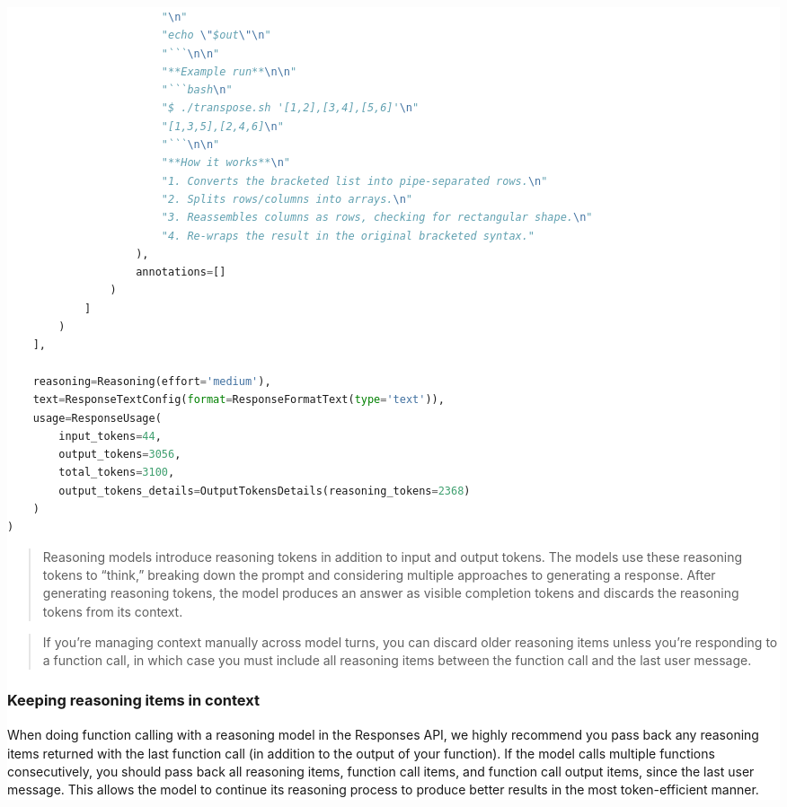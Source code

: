 ``` python
                        "\n"
                        "echo \"$out\"\n"
                        "```\n\n"
                        "**Example run**\n\n"
                        "```bash\n"
                        "$ ./transpose.sh '[1,2],[3,4],[5,6]'\n"
                        "[1,3,5],[2,4,6]\n"
                        "```\n\n"
                        "**How it works**\n"
                        "1. Converts the bracketed list into pipe-separated rows.\n"
                        "2. Splits rows/columns into arrays.\n"
                        "3. Reassembles columns as rows, checking for rectangular shape.\n"
                        "4. Re-wraps the result in the original bracketed syntax."
                    ),
                    annotations=[]
                )
            ]
        )
    ],

    reasoning=Reasoning(effort='medium'),
    text=ResponseTextConfig(format=ResponseFormatText(type='text')),
    usage=ResponseUsage(
        input_tokens=44,
        output_tokens=3056,
        total_tokens=3100,
        output_tokens_details=OutputTokensDetails(reasoning_tokens=2368)
    )
)
```

> Reasoning models introduce reasoning tokens in addition to input and
> output tokens. The models use these reasoning tokens to “think,”
> breaking down the prompt and considering multiple approaches to
> generating a response. After generating reasoning tokens, the model
> produces an answer as visible completion tokens and discards the
> reasoning tokens from its context.

> If you’re managing context manually across model turns, you can
> discard older reasoning items unless you’re responding to a function
> call, in which case you must include all reasoning items between the
> function call and the last user message.

### Keeping reasoning items in context

When doing function calling with a reasoning model in the Responses API,
we highly recommend you pass back any reasoning items returned with the
last function call (in addition to the output of your function). If the
model calls multiple functions consecutively, you should pass back all
reasoning items, function call items, and function call output items,
since the last user message. This allows the model to continue its
reasoning process to produce better results in the most token-efficient
manner.
